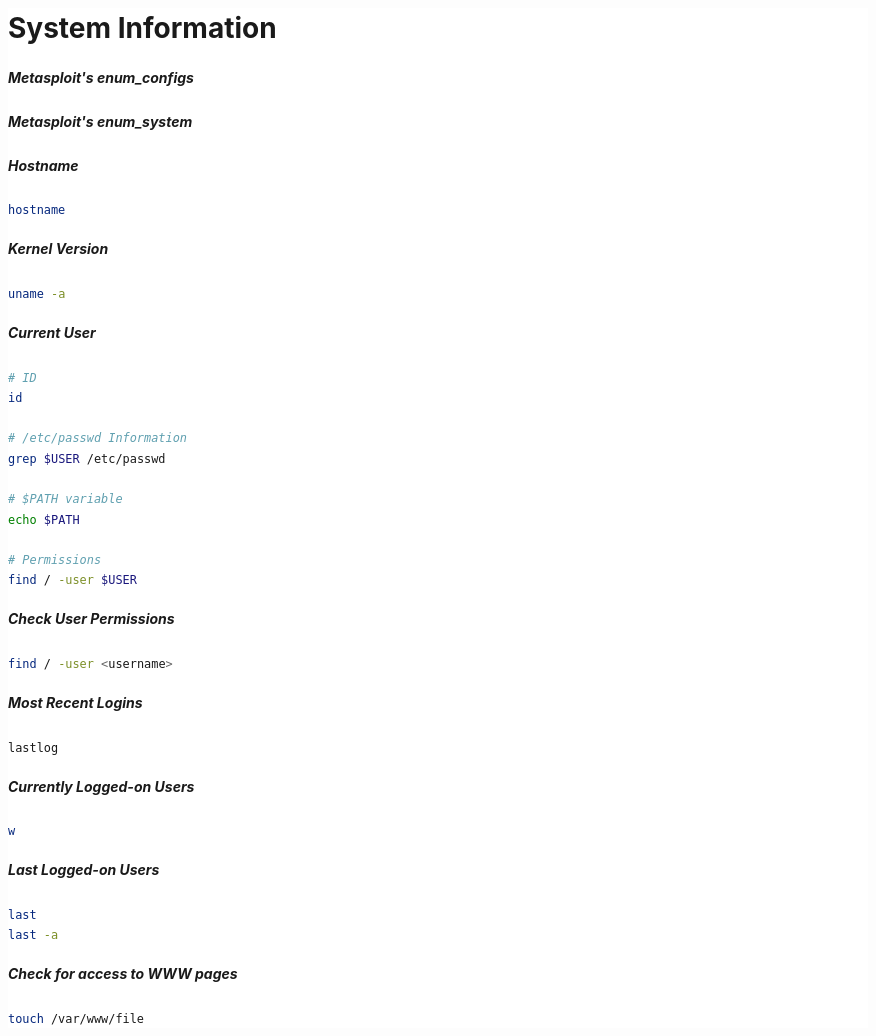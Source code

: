 # System Information

##### Metasploit's enum_configs
##### Metasploit's enum_system

##### Hostname
```bash
hostname
```

##### Kernel Version
```bash
uname -a
```

##### Current User
```bash
# ID
id

# /etc/passwd Information
grep $USER /etc/passwd

# $PATH variable
echo $PATH

# Permissions
find / -user $USER
```

##### Check User Permissions
```bash
find / -user <username>
```

##### Most Recent Logins
```bash
lastlog
```

##### Currently Logged-on Users
```bash
w
```

##### Last Logged-on Users
```bash
last
last -a
```

##### Check for access to WWW pages
```bash
touch /var/www/file
```
